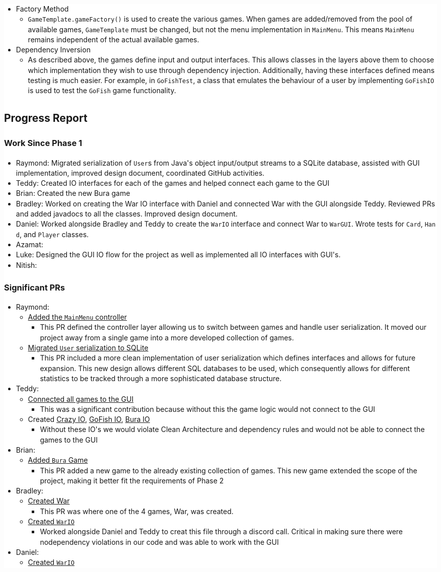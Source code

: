 * Factory Method
  * `GameTemplate.gameFactory()` is used to create the various games. When games are added/removed from the pool of available games, `GameTemplate` must be changed, but not the menu implementation in `MainMenu`. This means `MainMenu` remains independent of the actual available games.
* Dependency Inversion
  * As described above, the games define input and output interfaces. This allows classes in the layers above them to choose which implementation they wish to use through dependency injection. Additionally, having these interfaces defined means testing is much easier. For example, in `GoFishTest`, a class that emulates the behaviour of a user by implementing `GoFishIO` is used to test the `GoFish` game functionality.




## Progress Report

### Work Since Phase 1

* Raymond: Migrated serialization of `User`s from Java's object input/output streams to a SQLite database, assisted with GUI implementation, improved design document, coordinated GitHub activities.
* Teddy: Created IO interfaces for each of the games and helped connect each game to the GUI
* Brian: Created the new Bura game
* Bradley: Worked on creating the War IO interface with Daniel and connected War with the GUI alongside Teddy. Reviewed PRs and added javadocs to all the classes. Improved design document.
* Daniel: Worked alongside Bradley and Teddy to create the `WarIO` interface and connect War to `WarGUI`. Wrote tests for `Card`, `Hand`, and `Player` classes. 
* Azamat: 
* Luke: Designed the GUI IO flow for the project as well as implemented all IO interfaces with GUI's.
* Nitish: 

### Significant PRs

* Raymond: 
  * [Added the `MainMenu` controller](https://github.com/CSC207-UofT/course-project-the-losers-club/pull/52)
    * This PR defined the controller layer allowing us to switch between games and handle user serialization. It moved our project away from a single game into a more developed collection of games.
  * [Migrated `User` serialization to SQLite](https://github.com/CSC207-UofT/course-project-the-losers-club/pull/101)
    * This PR included a more clean implementation of user serialization which defines interfaces and allows for future expansion. This new design allows different SQL databases to be used, which consequently allows for different statistics to be tracked through a more sophisticated database structure.
* Teddy: 
  * [Connected all games to the GUI](https://github.com/CSC207-UofT/course-project-the-losers-club/pull/126)
    * This was a significant contribution because without this the game logic would not connect to the GUI
  * Created [Crazy IO](https://github.com/CSC207-UofT/course-project-the-losers-club/pull/109), [GoFish IO](https://github.com/CSC207-UofT/course-project-the-losers-club/pull/113), [Bura IO](https://github.com/CSC207-UofT/course-project-the-losers-club/pull/115/files)
    * Without these IO's we would violate Clean Architecture and dependency rules and would not be able to connect the games to the GUI
* Brian: 
  * [Added `Bura` Game](https://github.com/CSC207-UofT/course-project-the-losers-club/pull/107)
    * This PR added a new game to the already existing collection of games. This new game extended the scope of the project, making it better fit the requirements of Phase 2
* Bradley: 
  * [Created War](https://github.com/CSC207-UofT/course-project-the-losers-club/pull/75)
    * This PR was where one of the 4 games, War, was created.
  * [Created `WarIO`](https://github.com/CSC207-UofT/course-project-the-losers-club/pull/122)
      * Worked alongside Daniel and Teddy to creat this file through a discord call. Critical in making sure there were nodependency violations in our code and was able to work with the GUI
* Daniel: 
    * [Created `WarIO`](https://github.com/CSC207-UofT/course-project-the-losers-club/pull/122)